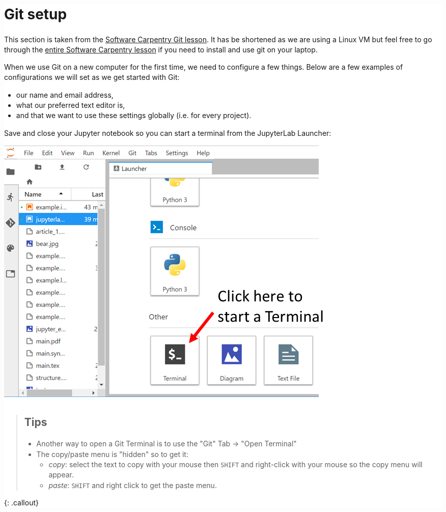 # Git setup

This section is taken from the [Software Carpentry Git lesson](http://swcarpentry.github.io/git-novice/02-setup/index.html). 
It has be shortened as we are using a Linux VM but feel free to go through the [entire Software Carpentry lesson](http://swcarpentry.github.io/git-novice)
if you need to install and use git on your laptop. 

When we use Git on a new computer for the first time,
we need to configure a few things. Below are a few examples
of configurations we will set as we get started with Git:

*   our name and email address,
*   what our preferred text editor is,
*   and that we want to use these settings globally (i.e. for every project).

Save and close your Jupyter notebook so you can start a terminal from the JupyterLab Launcher:


![JupyterLab Terminal](../fig/jupyterlab-terminal.png)

> ## Tips
> 
> - Another way to open a Git Terminal is to use the "Git" Tab -> "Open Terminal"
> - The copy/paste menu is "hidden" so to get it:
>      * *copy*: select the text to copy with your mouse then `SHIFT` and right-click with your mouse so the copy menu will appear.
>      * *paste*: `SHIFT` and right click to get the paste menu.
> 
{: .callout}

